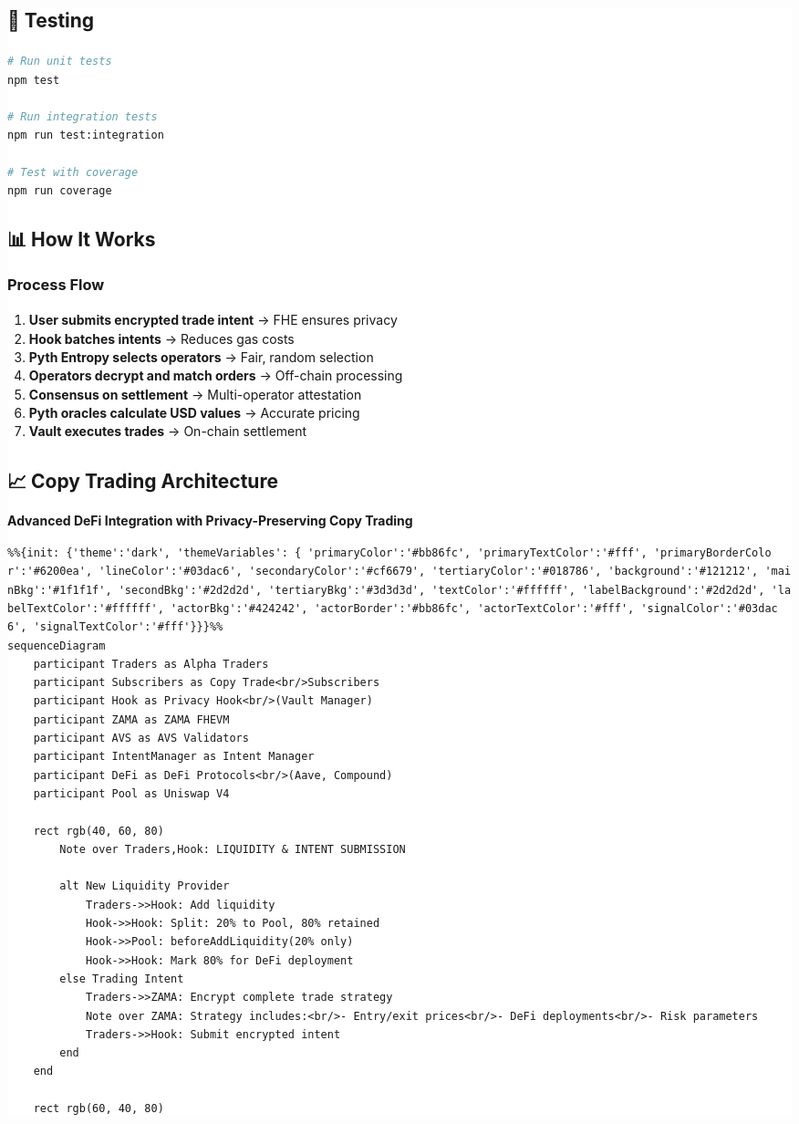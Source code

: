 ## 🧪 Testing

```bash
# Run unit tests
npm test

# Run integration tests
npm run test:integration

# Test with coverage
npm run coverage
```

## 📊 How It Works

### Process Flow

1. **User submits encrypted trade intent** → FHE ensures privacy
2. **Hook batches intents** → Reduces gas costs
3. **Pyth Entropy selects operators** → Fair, random selection
4. **Operators decrypt and match orders** → Off-chain processing
5. **Consensus on settlement** → Multi-operator attestation
6. **Pyth oracles calculate USD values** → Accurate pricing
7. **Vault executes trades** → On-chain settlement

## 📈 Copy Trading Architecture

**Advanced DeFi Integration with Privacy-Preserving Copy Trading**

```mermaid
%%{init: {'theme':'dark', 'themeVariables': { 'primaryColor':'#bb86fc', 'primaryTextColor':'#fff', 'primaryBorderColor':'#6200ea', 'lineColor':'#03dac6', 'secondaryColor':'#cf6679', 'tertiaryColor':'#018786', 'background':'#121212', 'mainBkg':'#1f1f1f', 'secondBkg':'#2d2d2d', 'tertiaryBkg':'#3d3d3d', 'textColor':'#ffffff', 'labelBackground':'#2d2d2d', 'labelTextColor':'#ffffff', 'actorBkg':'#424242', 'actorBorder':'#bb86fc', 'actorTextColor':'#fff', 'signalColor':'#03dac6', 'signalTextColor':'#fff'}}}%%
sequenceDiagram
    participant Traders as Alpha Traders
    participant Subscribers as Copy Trade<br/>Subscribers
    participant Hook as Privacy Hook<br/>(Vault Manager)
    participant ZAMA as ZAMA FHEVM
    participant AVS as AVS Validators
    participant IntentManager as Intent Manager
    participant DeFi as DeFi Protocols<br/>(Aave, Compound)
    participant Pool as Uniswap V4

    rect rgb(40, 60, 80)
        Note over Traders,Hook: LIQUIDITY & INTENT SUBMISSION

        alt New Liquidity Provider
            Traders->>Hook: Add liquidity
            Hook->>Hook: Split: 20% to Pool, 80% retained
            Hook->>Pool: beforeAddLiquidity(20% only)
            Hook->>Hook: Mark 80% for DeFi deployment
        else Trading Intent
            Traders->>ZAMA: Encrypt complete trade strategy
            Note over ZAMA: Strategy includes:<br/>- Entry/exit prices<br/>- DeFi deployments<br/>- Risk parameters
            Traders->>Hook: Submit encrypted intent
        end
    end

    rect rgb(60, 40, 80)
```